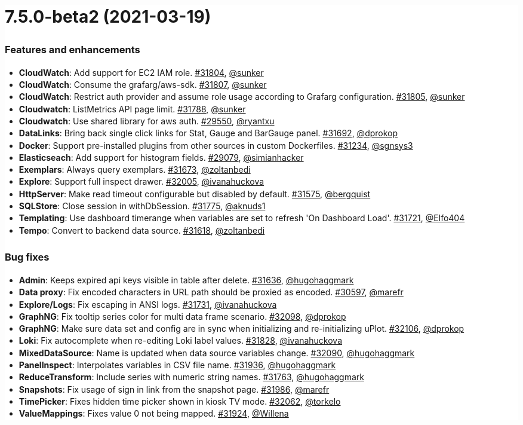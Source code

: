 



# 7.5.0-beta2 (2021-03-19)

### Features and enhancements

* **CloudWatch**: Add support for EC2 IAM role. [#31804](https://github.com/famarks/grafarg/pull/31804), [@sunker](https://github.com/sunker)
* **CloudWatch**: Consume the grafarg/aws-sdk. [#31807](https://github.com/famarks/grafarg/pull/31807), [@sunker](https://github.com/sunker)
* **CloudWatch**: Restrict auth provider and assume role usage according to Grafarg configuration. [#31805](https://github.com/famarks/grafarg/pull/31805), [@sunker](https://github.com/sunker)
* **Cloudwatch**: ListMetrics API page limit. [#31788](https://github.com/famarks/grafarg/pull/31788), [@sunker](https://github.com/sunker)
* **Cloudwatch**: Use shared library for aws auth. [#29550](https://github.com/famarks/grafarg/pull/29550), [@ryantxu](https://github.com/ryantxu)
* **DataLinks**: Bring back single click links for Stat, Gauge and BarGauge panel. [#31692](https://github.com/famarks/grafarg/pull/31692), [@dprokop](https://github.com/dprokop)
* **Docker**: Support pre-installed plugins from other sources in custom Dockerfiles. [#31234](https://github.com/famarks/grafarg/pull/31234), [@sgnsys3](https://github.com/sgnsys3)
* **Elasticseach**: Add support for histogram fields. [#29079](https://github.com/famarks/grafarg/pull/29079), [@simianhacker](https://github.com/simianhacker)
* **Exemplars**: Always query exemplars. [#31673](https://github.com/famarks/grafarg/pull/31673), [@zoltanbedi](https://github.com/zoltanbedi)
* **Explore**: Support full inspect drawer. [#32005](https://github.com/famarks/grafarg/pull/32005), [@ivanahuckova](https://github.com/ivanahuckova)
* **HttpServer**: Make read timeout configurable but disabled by default. [#31575](https://github.com/famarks/grafarg/pull/31575), [@bergquist](https://github.com/bergquist)
* **SQLStore**: Close session in withDbSession. [#31775](https://github.com/famarks/grafarg/pull/31775), [@aknuds1](https://github.com/aknuds1)
* **Templating**: Use dashboard timerange when variables are set to refresh 'On Dashboard Load'. [#31721](https://github.com/famarks/grafarg/pull/31721), [@Elfo404](https://github.com/Elfo404)
* **Tempo**: Convert to backend data source. [#31618](https://github.com/famarks/grafarg/pull/31618), [@zoltanbedi](https://github.com/zoltanbedi)

### Bug fixes

* **Admin**: Keeps expired api keys visible in table after delete. [#31636](https://github.com/famarks/grafarg/pull/31636), [@hugohaggmark](https://github.com/hugohaggmark)
* **Data proxy**: Fix encoded characters in URL path should be proxied as encoded. [#30597](https://github.com/famarks/grafarg/pull/30597), [@marefr](https://github.com/marefr)
* **Explore/Logs**: Fix escaping in ANSI logs. [#31731](https://github.com/famarks/grafarg/pull/31731), [@ivanahuckova](https://github.com/ivanahuckova)
* **GraphNG**: Fix tooltip series color for multi data frame scenario. [#32098](https://github.com/famarks/grafarg/pull/32098), [@dprokop](https://github.com/dprokop)
* **GraphNG**: Make sure data set and config are in sync when initializing and re-initializing uPlot. [#32106](https://github.com/famarks/grafarg/pull/32106), [@dprokop](https://github.com/dprokop)
* **Loki**: Fix autocomplete when re-editing Loki label values. [#31828](https://github.com/famarks/grafarg/pull/31828), [@ivanahuckova](https://github.com/ivanahuckova)
* **MixedDataSource**: Name is updated when data source variables change. [#32090](https://github.com/famarks/grafarg/pull/32090), [@hugohaggmark](https://github.com/hugohaggmark)
* **PanelInspect**: Interpolates variables in CSV file name. [#31936](https://github.com/famarks/grafarg/pull/31936), [@hugohaggmark](https://github.com/hugohaggmark)
* **ReduceTransform**: Include series with numeric string  names. [#31763](https://github.com/famarks/grafarg/pull/31763), [@hugohaggmark](https://github.com/hugohaggmark)
* **Snapshots**: Fix usage of sign in link from the snapshot page. [#31986](https://github.com/famarks/grafarg/pull/31986), [@marefr](https://github.com/marefr)
* **TimePicker**: Fixes hidden time picker shown in kiosk TV mode. [#32062](https://github.com/famarks/grafarg/pull/32062), [@torkelo](https://github.com/torkelo)
* **ValueMappings**: Fixes value 0 not being mapped. [#31924](https://github.com/famarks/grafarg/pull/31924), [@Willena](https://github.com/Willena)
